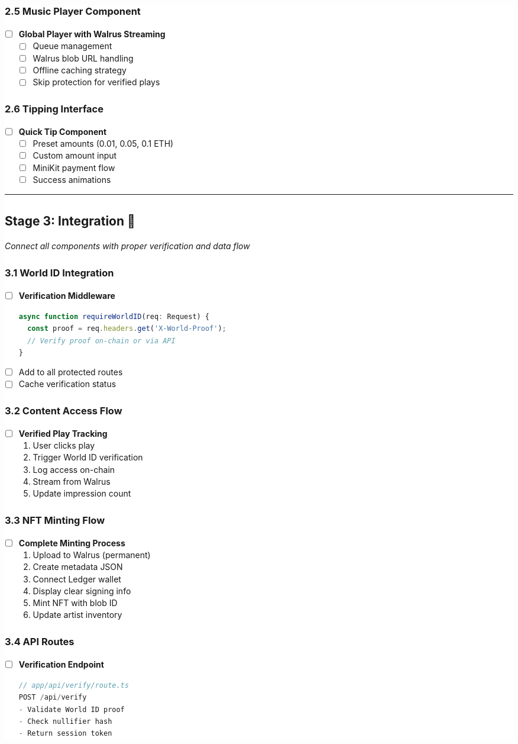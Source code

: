 ### 2.5 Music Player Component
- [ ] **Global Player with Walrus Streaming**
  - [ ] Queue management
  - [ ] Walrus blob URL handling
  - [ ] Offline caching strategy
  - [ ] Skip protection for verified plays

### 2.6 Tipping Interface
- [ ] **Quick Tip Component**
  - [ ] Preset amounts (0.01, 0.05, 0.1 ETH)
  - [ ] Custom amount input
  - [ ] MiniKit payment flow
  - [ ] Success animations

---

## Stage 3: Integration 🔧
*Connect all components with proper verification and data flow*

### 3.1 World ID Integration
- [ ] **Verification Middleware**
  ```typescript
  async function requireWorldID(req: Request) {
    const proof = req.headers.get('X-World-Proof');
    // Verify proof on-chain or via API
  }
  ```
- [ ] Add to all protected routes
- [ ] Cache verification status

### 3.2 Content Access Flow
- [ ] **Verified Play Tracking**
  1. User clicks play
  2. Trigger World ID verification
  3. Log access on-chain
  4. Stream from Walrus
  5. Update impression count

### 3.3 NFT Minting Flow
- [ ] **Complete Minting Process**
  1. Upload to Walrus (permanent)
  2. Create metadata JSON
  3. Connect Ledger wallet
  4. Display clear signing info
  5. Mint NFT with blob ID
  6. Update artist inventory

### 3.4 API Routes
- [ ] **Verification Endpoint**
  ```typescript
  // app/api/verify/route.ts
  POST /api/verify
  - Validate World ID proof
  - Check nullifier hash
  - Return session token
  ```

